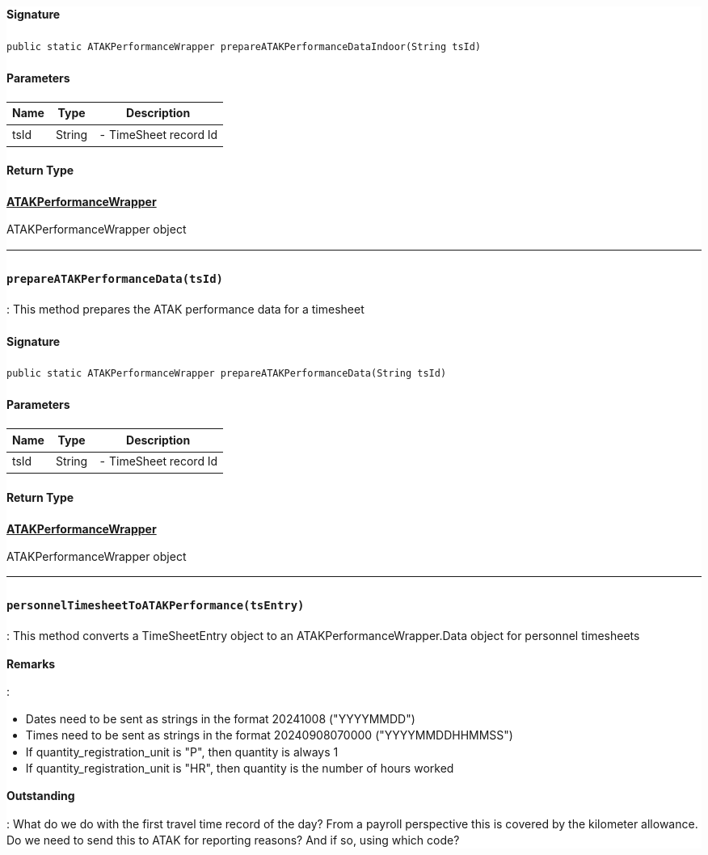#### Signature
```apex
public static ATAKPerformanceWrapper prepareATAKPerformanceDataIndoor(String tsId)
```

#### Parameters
| Name | Type | Description |
|------|------|-------------|
| tsId | String | - TimeSheet record Id |

#### Return Type
**[ATAKPerformanceWrapper](ATAKPerformanceWrapper.md)**

ATAKPerformanceWrapper object

---

### `prepareATAKPerformanceData(tsId)`

: This method prepares the ATAK performance data for a timesheet

#### Signature
```apex
public static ATAKPerformanceWrapper prepareATAKPerformanceData(String tsId)
```

#### Parameters
| Name | Type | Description |
|------|------|-------------|
| tsId | String | - TimeSheet record Id |

#### Return Type
**[ATAKPerformanceWrapper](ATAKPerformanceWrapper.md)**

ATAKPerformanceWrapper object

---

### `personnelTimesheetToATAKPerformance(tsEntry)`

: This method converts a TimeSheetEntry object to an ATAKPerformanceWrapper.Data object for personnel timesheets

**Remarks** 

: 
- Dates need to be sent as strings in the format 20241008 (&quot;YYYYMMDD&quot;) 
- Times need to be sent as strings in the format 20240908070000 (&quot;YYYYMMDDHHMMSS&quot;) 
- If quantity_registration_unit is &quot;P&quot;, then quantity is always 1 
- If quantity_registration_unit is &quot;HR&quot;, then quantity is the number of hours worked

**Outstanding** 

: What do we do with the first travel time record of the day? From a payroll perspective this is covered 
by the kilometer allowance. Do we need to send this to ATAK for reporting reasons? 
And if so, using which code?
